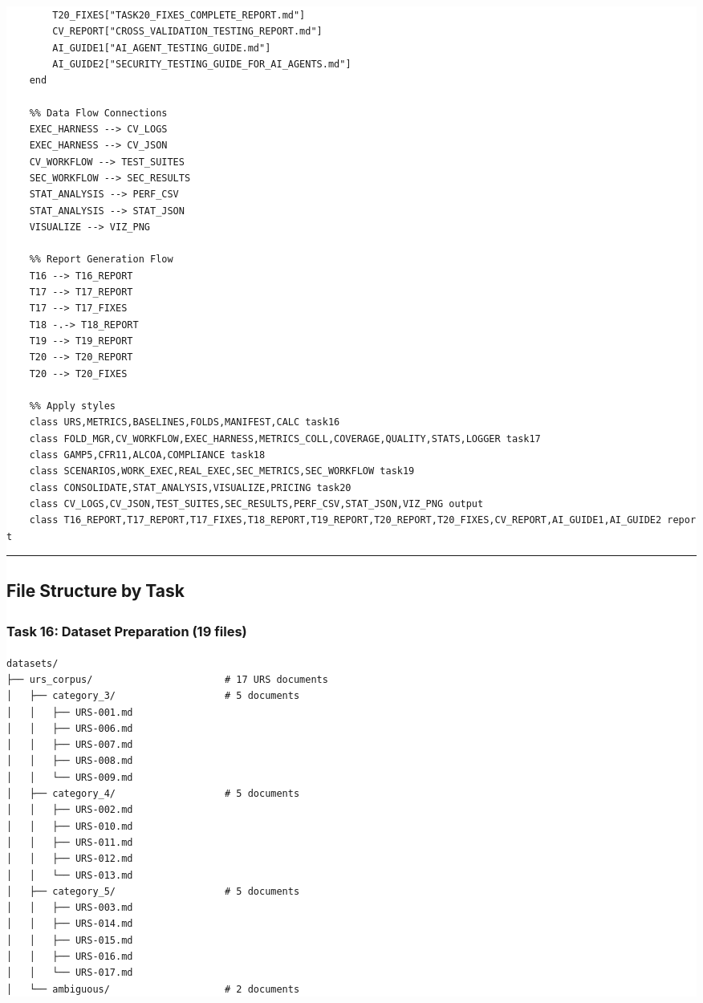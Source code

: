 ```mermaid
        T20_FIXES["TASK20_FIXES_COMPLETE_REPORT.md"]
        CV_REPORT["CROSS_VALIDATION_TESTING_REPORT.md"]
        AI_GUIDE1["AI_AGENT_TESTING_GUIDE.md"]
        AI_GUIDE2["SECURITY_TESTING_GUIDE_FOR_AI_AGENTS.md"]
    end

    %% Data Flow Connections
    EXEC_HARNESS --> CV_LOGS
    EXEC_HARNESS --> CV_JSON
    CV_WORKFLOW --> TEST_SUITES
    SEC_WORKFLOW --> SEC_RESULTS
    STAT_ANALYSIS --> PERF_CSV
    STAT_ANALYSIS --> STAT_JSON
    VISUALIZE --> VIZ_PNG

    %% Report Generation Flow
    T16 --> T16_REPORT
    T17 --> T17_REPORT
    T17 --> T17_FIXES
    T18 -.-> T18_REPORT
    T19 --> T19_REPORT
    T20 --> T20_REPORT
    T20 --> T20_FIXES
    
    %% Apply styles
    class URS,METRICS,BASELINES,FOLDS,MANIFEST,CALC task16
    class FOLD_MGR,CV_WORKFLOW,EXEC_HARNESS,METRICS_COLL,COVERAGE,QUALITY,STATS,LOGGER task17
    class GAMP5,CFR11,ALCOA,COMPLIANCE task18
    class SCENARIOS,WORK_EXEC,REAL_EXEC,SEC_METRICS,SEC_WORKFLOW task19
    class CONSOLIDATE,STAT_ANALYSIS,VISUALIZE,PRICING task20
    class CV_LOGS,CV_JSON,TEST_SUITES,SEC_RESULTS,PERF_CSV,STAT_JSON,VIZ_PNG output
    class T16_REPORT,T17_REPORT,T17_FIXES,T18_REPORT,T19_REPORT,T20_REPORT,T20_FIXES,CV_REPORT,AI_GUIDE1,AI_GUIDE2 report
```

---

## File Structure by Task

### Task 16: Dataset Preparation (19 files)
```
datasets/
├── urs_corpus/                       # 17 URS documents
│   ├── category_3/                   # 5 documents
│   │   ├── URS-001.md
│   │   ├── URS-006.md
│   │   ├── URS-007.md
│   │   ├── URS-008.md
│   │   └── URS-009.md
│   ├── category_4/                   # 5 documents
│   │   ├── URS-002.md
│   │   ├── URS-010.md
│   │   ├── URS-011.md
│   │   ├── URS-012.md
│   │   └── URS-013.md
│   ├── category_5/                   # 5 documents
│   │   ├── URS-003.md
│   │   ├── URS-014.md
│   │   ├── URS-015.md
│   │   ├── URS-016.md
│   │   └── URS-017.md
│   └── ambiguous/                    # 2 documents
```
